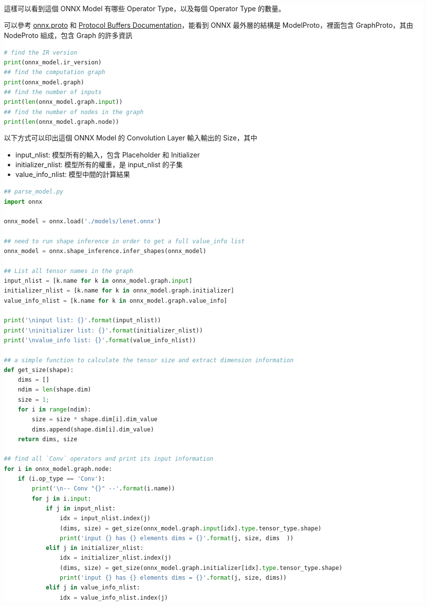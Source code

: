 這樣可以看到這個 ONNX Model 有哪些 Operator Type，以及每個 Operator Type 的數量。

可以參考 [onnx.proto](https://github.com/onnx/onnx/blob/main/onnx/onnx.proto) 和 [Protocol Buffers Documentation](https://protobuf.dev/programming-guides/proto3/)，能看到 ONNX 最外層的結構是 ModelProto，裡面包含 GraphProto，其由 NodeProto 組成，包含 Graph 的許多資訊

```python
# find the IR version
print(onnx_model.ir_version)
## find the computation graph
print(onnx_model.graph)
## find the number of inputs
print(len(onnx_model.graph.input))
## find the number of nodes in the graph
print(len(onnx_model.graph.node))
```

以下方式可以印出這個 ONNX Model 的 Convolution Layer 輸入輸出的 Size，其中

- input_nlist: 模型所有的輸入，包含 Placeholder 和 Initializer
- initializer_nlist: 模型所有的權重，是 input_nlist 的子集
- value_info_nlist: 模型中間的計算結果

```python
## parse_model.py
import onnx

onnx_model = onnx.load('./models/lenet.onnx')

## need to run shape inference in order to get a full value_info list
onnx_model = onnx.shape_inference.infer_shapes(onnx_model)

## List all tensor names in the graph
input_nlist = [k.name for k in onnx_model.graph.input]
initializer_nlist = [k.name for k in onnx_model.graph.initializer]
value_info_nlist = [k.name for k in onnx_model.graph.value_info]

print('\ninput list: {}'.format(input_nlist))
print('\ninitializer list: {}'.format(initializer_nlist))
print('\nvalue_info list: {}'.format(value_info_nlist))

## a simple function to calculate the tensor size and extract dimension information
def get_size(shape):
    dims = []
    ndim = len(shape.dim)
    size = 1;
    for i in range(ndim):
        size = size * shape.dim[i].dim_value
        dims.append(shape.dim[i].dim_value)
    return dims, size

## find all `Conv` operators and print its input information
for i in onnx_model.graph.node:
    if (i.op_type == 'Conv'):
        print('\n-- Conv "{}" --'.format(i.name))
        for j in i.input:
            if j in input_nlist:
                idx = input_nlist.index(j)
                (dims, size) = get_size(onnx_model.graph.input[idx].type.tensor_type.shape)
                print('input {} has {} elements dims = {}'.format(j, size, dims  ))
            elif j in initializer_nlist:
                idx = initializer_nlist.index(j)
                (dims, size) = get_size(onnx_model.graph.initializer[idx].type.tensor_type.shape)
                print('input {} has {} elements dims = {}'.format(j, size, dims))
            elif j in value_info_nlist:
                idx = value_info_nlist.index(j)
```